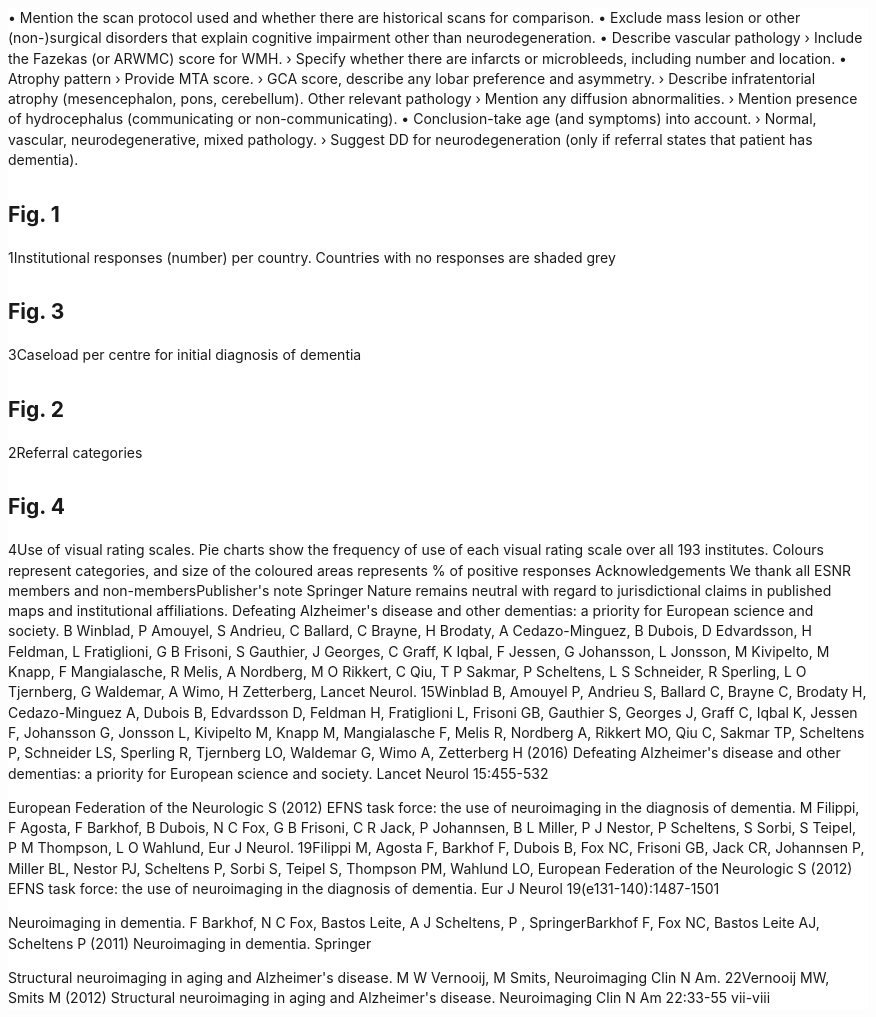 • Mention the scan protocol used and whether there are historical scans for comparison. • Exclude mass lesion or other (non-)surgical disorders that explain cognitive impairment other than neurodegeneration. • Describe vascular pathology › Include the Fazekas (or ARWMC) score for WMH. › Specify whether there are infarcts or microbleeds, including number and location. • Atrophy pattern › Provide MTA score. › GCA score, describe any lobar preference and asymmetry. › Describe infratentorial atrophy (mesencephalon, pons, cerebellum). Other relevant pathology › Mention any diffusion abnormalities. › Mention presence of hydrocephalus (communicating or non-communicating). • Conclusion-take age (and symptoms) into account. › Normal, vascular, neurodegenerative, mixed pathology. › Suggest DD for neurodegeneration (only if referral states that patient has dementia).

## Fig. 1
1Institutional responses (number) per country. Countries with no responses are shaded grey

## Fig. 3
3Caseload per centre for initial diagnosis of dementia

## Fig. 2
2Referral categories

## Fig. 4
4Use of visual rating scales. Pie charts show the frequency of use of each visual rating scale over all 193 institutes. Colours represent categories, and size of the coloured areas represents % of positive responses
Acknowledgements We thank all ESNR members and non-membersPublisher's note Springer Nature remains neutral with regard to jurisdictional claims in published maps and institutional affiliations.
Defeating Alzheimer's disease and other dementias: a priority for European science and society. B Winblad, P Amouyel, S Andrieu, C Ballard, C Brayne, H Brodaty, A Cedazo-Minguez, B Dubois, D Edvardsson, H Feldman, L Fratiglioni, G B Frisoni, S Gauthier, J Georges, C Graff, K Iqbal, F Jessen, G Johansson, L Jonsson, M Kivipelto, M Knapp, F Mangialasche, R Melis, A Nordberg, M O Rikkert, C Qiu, T P Sakmar, P Scheltens, L S Schneider, R Sperling, L O Tjernberg, G Waldemar, A Wimo, H Zetterberg, Lancet Neurol. 15Winblad B, Amouyel P, Andrieu S, Ballard C, Brayne C, Brodaty H, Cedazo-Minguez A, Dubois B, Edvardsson D, Feldman H, Fratiglioni L, Frisoni GB, Gauthier S, Georges J, Graff C, Iqbal K, Jessen F, Johansson G, Jonsson L, Kivipelto M, Knapp M, Mangialasche F, Melis R, Nordberg A, Rikkert MO, Qiu C, Sakmar TP, Scheltens P, Schneider LS, Sperling R, Tjernberg LO, Waldemar G, Wimo A, Zetterberg H (2016) Defeating Alzheimer's disease and other dementias: a priority for European science and society. Lancet Neurol 15:455-532

European Federation of the Neurologic S (2012) EFNS task force: the use of neuroimaging in the diagnosis of dementia. M Filippi, F Agosta, F Barkhof, B Dubois, N C Fox, G B Frisoni, C R Jack, P Johannsen, B L Miller, P J Nestor, P Scheltens, S Sorbi, S Teipel, P M Thompson, L O Wahlund, Eur J Neurol. 19Filippi M, Agosta F, Barkhof F, Dubois B, Fox NC, Frisoni GB, Jack CR, Johannsen P, Miller BL, Nestor PJ, Scheltens P, Sorbi S, Teipel S, Thompson PM, Wahlund LO, European Federation of the Neurologic S (2012) EFNS task force: the use of neuroimaging in the diagnosis of dementia. Eur J Neurol 19(e131-140):1487-1501

Neuroimaging in dementia. F Barkhof, N C Fox, Bastos Leite, A J Scheltens, P , SpringerBarkhof F, Fox NC, Bastos Leite AJ, Scheltens P (2011) Neuroimaging in dementia. Springer

Structural neuroimaging in aging and Alzheimer's disease. M W Vernooij, M Smits, Neuroimaging Clin N Am. 22Vernooij MW, Smits M (2012) Structural neuroimaging in aging and Alzheimer's disease. Neuroimaging Clin N Am 22:33-55 vii-viii
